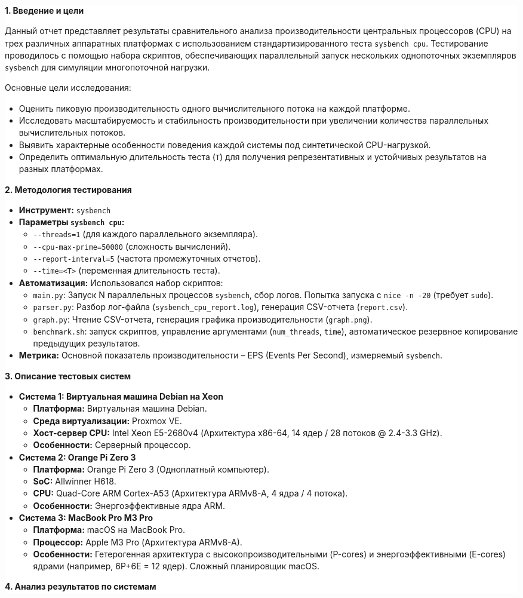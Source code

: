 **1. Введение и цели**

Данный отчет представляет результаты сравнительного анализа производительности центральных процессоров (CPU) на трех различных аппаратных платформах с использованием стандартизированного теста `sysbench cpu`. Тестирование проводилось с помощью набора скриптов, обеспечивающих параллельный запуск нескольких однопоточных экземпляров `sysbench` для симуляции многопоточной нагрузки.

Основные цели исследования:

* Оценить пиковую производительность одного вычислительного потока на каждой платформе.
* Исследовать масштабируемость и стабильность производительности при увеличении количества параллельных вычислительных потоков.
* Выявить характерные особенности поведения каждой системы под синтетической CPU-нагрузкой.
* Определить оптимальную длительность теста (`T`) для получения репрезентативных и устойчивых результатов на разных платформах.

**2. Методология тестирования**

* **Инструмент:** `sysbench`
* **Параметры `sysbench cpu`:**
  * `--threads=1` (для каждого параллельного экземпляра).
  * `--cpu-max-prime=50000` (сложность вычислений).
  * `--report-interval=5` (частота промежуточных отчетов).
  * `--time=<T>` (переменная длительность теста).
* **Автоматизация:** Использовался набор скриптов:
  * `main.py`: Запуск N параллельных процессов `sysbench`, сбор логов. Попытка запуска с `nice -n -20` (требует `sudo`).
  * `parser.py`: Разбор лог-файла (`sysbench_cpu_report.log`), генерация CSV-отчета (`report.csv`).
  * `graph.py`: Чтение CSV-отчета, генерация графика производительности (`graph.png`).
  * `benchmark.sh`: запуск скриптов, управление аргументами (`num_threads`, `time`), автоматическое резервное копирование предыдущих результатов.
* **Метрика:** Основной показатель производительности – EPS (Events Per Second), измеряемый `sysbench`.

**3. Описание тестовых систем**

* **Система 1: Виртуальная машина Debian на Xeon**
  * **Платформа:** Виртуальная машина Debian.
  * **Среда виртуализации:** Proxmox VE.
  * **Хост-сервер CPU:** Intel Xeon E5-2680v4 (Архитектура x86-64, 14 ядер / 28 потоков @ 2.4-3.3 GHz).
  * **Особенности:** Серверный процессор.
* **Система 2: Orange Pi Zero 3**
  * **Платформа:** Orange Pi Zero 3 (Одноплатный компьютер).
  * **SoC:** Allwinner H618.
  * **CPU:** Quad-Core ARM Cortex-A53 (Архитектура ARMv8-A, 4 ядра / 4 потока).
  * **Особенности:** Энергоэффективные ядра ARM.
* **Система 3: MacBook Pro M3 Pro**
  * **Платформа:** macOS на MacBook Pro.
  * **Процессор:** Apple M3 Pro (Архитектура ARMv8-A).
  * **Особенности:** Гетерогенная архитектура с высокопроизводительными (P-cores) и энергоэффективными (E-cores) ядрами (например, 6P+6E = 12 ядер). Сложный планировщик macOS.

**4. Анализ результатов по системам**

